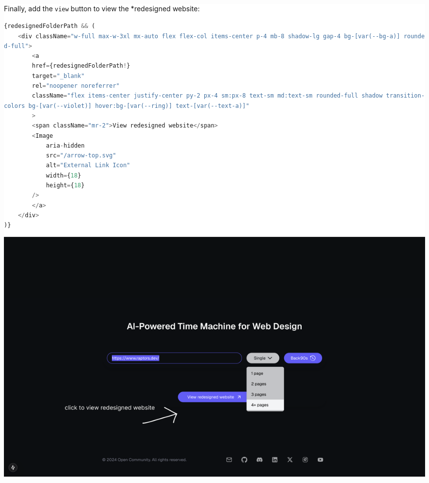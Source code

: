 Finally, add the `view` button to view the *redesigned website:

```typescript
{redesignedFolderPath && (
    <div className="w-full max-w-3xl mx-auto flex flex-col items-center p-4 mb-8 shadow-lg gap-4 bg-[var(--bg-a)] rounded-full">
        <a
        href={redesignedFolderPath!}
        target="_blank"
        rel="noopener noreferrer"
        className="flex items-center justify-center py-2 px-4 sm:px-8 text-sm md:text-sm rounded-full shadow transition-colors bg-[var(--violet)] hover:bg-[var(--ring)] text-[var(--text-a)]"
        >
        <span className="mr-2">View redesigned website</span>
        <Image
            aria-hidden
            src="/arrow-top.svg"
            alt="External Link Icon"
            width={18}
            height={18}
        />
        </a>
    </div>
)}
```

![view button](public/images/view-btn.png)
